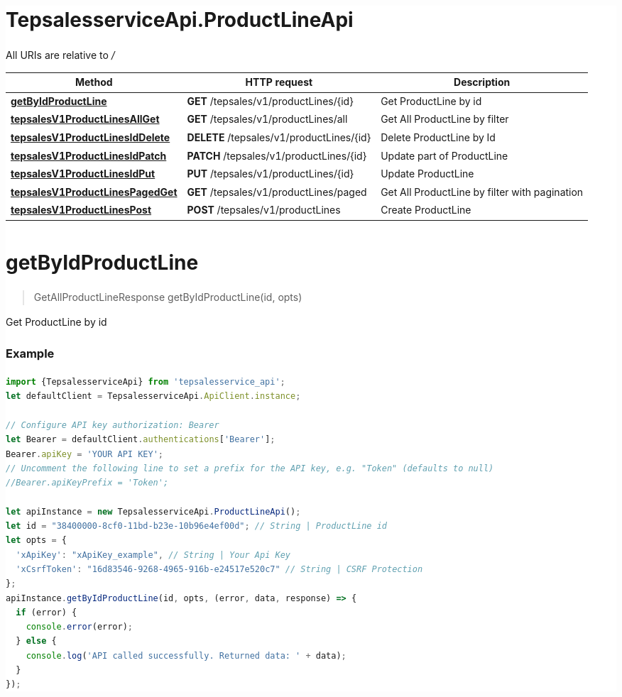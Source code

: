 # TepsalesserviceApi.ProductLineApi

All URIs are relative to */*

Method | HTTP request | Description
------------- | ------------- | -------------
[**getByIdProductLine**](ProductLineApi.md#getByIdProductLine) | **GET** /tepsales/v1/productLines/{id} | Get ProductLine by id
[**tepsalesV1ProductLinesAllGet**](ProductLineApi.md#tepsalesV1ProductLinesAllGet) | **GET** /tepsales/v1/productLines/all | Get All ProductLine by filter
[**tepsalesV1ProductLinesIdDelete**](ProductLineApi.md#tepsalesV1ProductLinesIdDelete) | **DELETE** /tepsales/v1/productLines/{id} | Delete ProductLine by Id
[**tepsalesV1ProductLinesIdPatch**](ProductLineApi.md#tepsalesV1ProductLinesIdPatch) | **PATCH** /tepsales/v1/productLines/{id} | Update part of ProductLine
[**tepsalesV1ProductLinesIdPut**](ProductLineApi.md#tepsalesV1ProductLinesIdPut) | **PUT** /tepsales/v1/productLines/{id} | Update ProductLine
[**tepsalesV1ProductLinesPagedGet**](ProductLineApi.md#tepsalesV1ProductLinesPagedGet) | **GET** /tepsales/v1/productLines/paged | Get All ProductLine by filter with pagination
[**tepsalesV1ProductLinesPost**](ProductLineApi.md#tepsalesV1ProductLinesPost) | **POST** /tepsales/v1/productLines | Create ProductLine

<a name="getByIdProductLine"></a>
# **getByIdProductLine**
> GetAllProductLineResponse getByIdProductLine(id, opts)

Get ProductLine by id

### Example
```javascript
import {TepsalesserviceApi} from 'tepsalesservice_api';
let defaultClient = TepsalesserviceApi.ApiClient.instance;

// Configure API key authorization: Bearer
let Bearer = defaultClient.authentications['Bearer'];
Bearer.apiKey = 'YOUR API KEY';
// Uncomment the following line to set a prefix for the API key, e.g. "Token" (defaults to null)
//Bearer.apiKeyPrefix = 'Token';

let apiInstance = new TepsalesserviceApi.ProductLineApi();
let id = "38400000-8cf0-11bd-b23e-10b96e4ef00d"; // String | ProductLine id
let opts = { 
  'xApiKey': "xApiKey_example", // String | Your Api Key
  'xCsrfToken': "16d83546-9268-4965-916b-e24517e520c7" // String | CSRF Protection
};
apiInstance.getByIdProductLine(id, opts, (error, data, response) => {
  if (error) {
    console.error(error);
  } else {
    console.log('API called successfully. Returned data: ' + data);
  }
});
```
